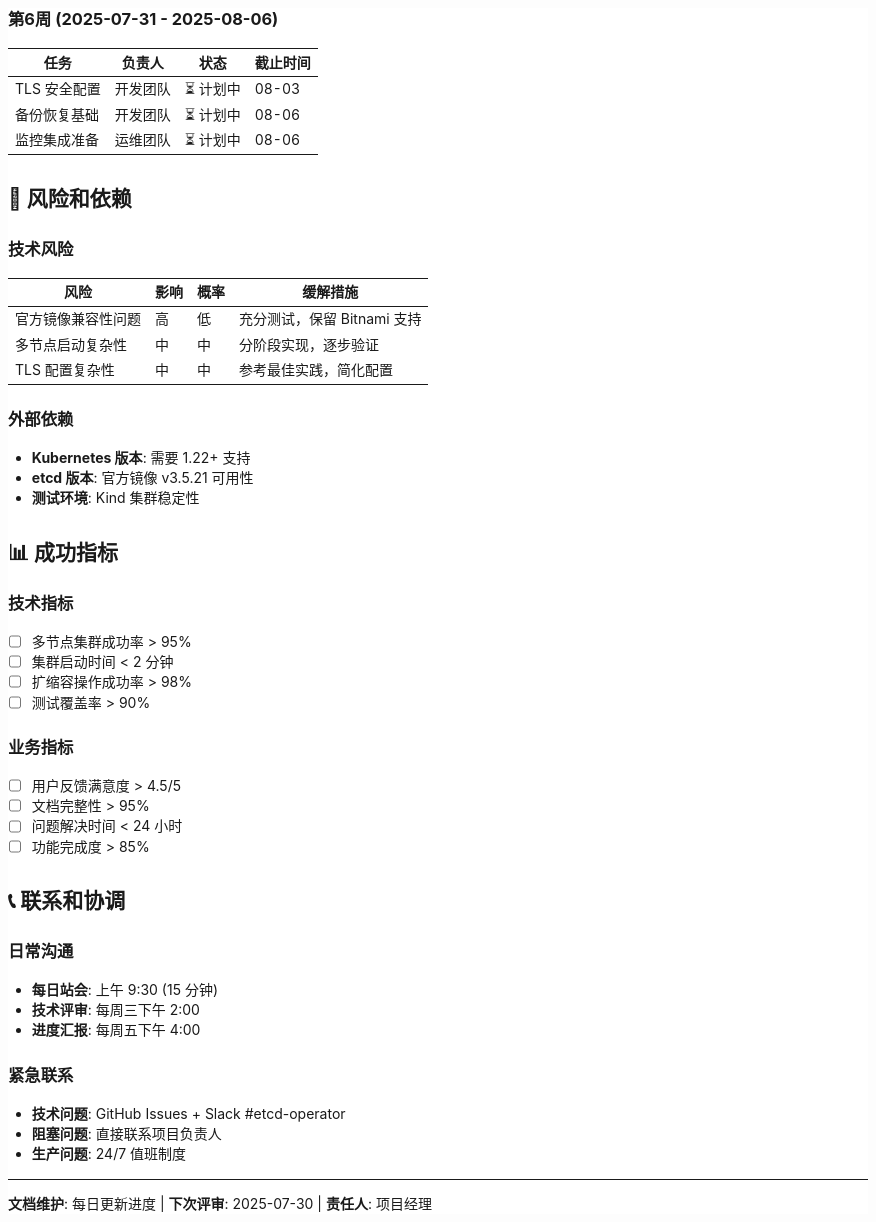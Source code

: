 ### 第6周 (2025-07-31 - 2025-08-06)
| 任务 | 负责人 | 状态 | 截止时间 |
|------|--------|------|----------|
| TLS 安全配置 | 开发团队 | ⏳ 计划中 | 08-03 |
| 备份恢复基础 | 开发团队 | ⏳ 计划中 | 08-06 |
| 监控集成准备 | 运维团队 | ⏳ 计划中 | 08-06 |

## 🚨 风险和依赖

### 技术风险
| 风险 | 影响 | 概率 | 缓解措施 |
|------|------|------|----------|
| 官方镜像兼容性问题 | 高 | 低 | 充分测试，保留 Bitnami 支持 |
| 多节点启动复杂性 | 中 | 中 | 分阶段实现，逐步验证 |
| TLS 配置复杂性 | 中 | 中 | 参考最佳实践，简化配置 |

### 外部依赖
- **Kubernetes 版本**: 需要 1.22+ 支持
- **etcd 版本**: 官方镜像 v3.5.21 可用性
- **测试环境**: Kind 集群稳定性

## 📊 成功指标

### 技术指标
- [ ] 多节点集群成功率 > 95%
- [ ] 集群启动时间 < 2 分钟
- [ ] 扩缩容操作成功率 > 98%
- [ ] 测试覆盖率 > 90%

### 业务指标
- [ ] 用户反馈满意度 > 4.5/5
- [ ] 文档完整性 > 95%
- [ ] 问题解决时间 < 24 小时
- [ ] 功能完成度 > 85%

## 📞 联系和协调

### 日常沟通
- **每日站会**: 上午 9:30 (15 分钟)
- **技术评审**: 每周三下午 2:00
- **进度汇报**: 每周五下午 4:00

### 紧急联系
- **技术问题**: GitHub Issues + Slack #etcd-operator
- **阻塞问题**: 直接联系项目负责人
- **生产问题**: 24/7 值班制度

---

**文档维护**: 每日更新进度 | **下次评审**: 2025-07-30 | **责任人**: 项目经理
